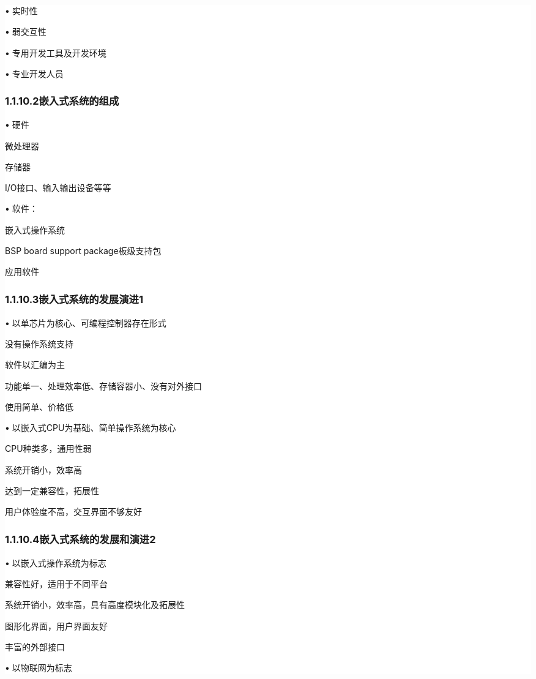 •  实时性

•  弱交互性

•  专用开发工具及开发环境

•  专业开发人员

### 1.1.10.2嵌入式系统的组成

•  硬件

微处理器

存储器

I/O接口、输入输出设备等等

•  软件：

 嵌入式操作系统

BSP board support package板级支持包

应用软件

### 1.1.10.3嵌入式系统的发展演进1

•  以单芯片为核心、可编程控制器存在形式

没有操作系统支持

软件以汇编为主

功能单一、处理效率低、存储容器小、没有对外接口

使用简单、价格低

•  以嵌入式CPU为基础、简单操作系统为核心

CPU种类多，通用性弱

系统开销小，效率高

达到一定兼容性，拓展性

用户体验度不高，交互界面不够友好

 

### 1.1.10.4嵌入式系统的发展和演进2

•  以嵌入式操作系统为标志

兼容性好，适用于不同平台

系统开销小，效率高，具有高度模块化及拓展性

图形化界面，用户界面友好

丰富的外部接口

•  以物联网为标志
